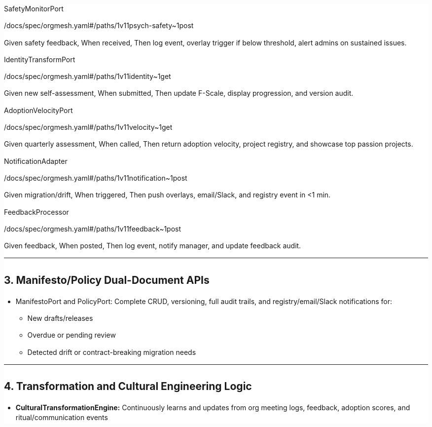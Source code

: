 <tr>
<td><p>SafetyMonitorPort</p></td>
<td><p>/docs/spec/orgmesh.yaml#/paths/1v11psych-safety~1post</p></td>
<td><p>Given safety feedback, When received, Then log event, overlay
trigger if below threshold, alert admins on sustained issues.</p></td>
</tr>
<tr>
<td><p>IdentityTransformPort</p></td>
<td><p>/docs/spec/orgmesh.yaml#/paths/1v11identity~1get</p></td>
<td><p>Given new self-assessment, When submitted, Then update F-Scale,
display progression, and version audit.</p></td>
</tr>
<tr>
<td><p>AdoptionVelocityPort</p></td>
<td><p>/docs/spec/orgmesh.yaml#/paths/1v11velocity~1get</p></td>
<td><p>Given quarterly assessment, When called, Then return adoption
velocity, project registry, and showcase top passion projects.</p></td>
</tr>
<tr>
<td><p>NotificationAdapter</p></td>
<td><p>/docs/spec/orgmesh.yaml#/paths/1v11notification~1post</p></td>
<td><p>Given migration/drift, When triggered, Then push overlays,
email/Slack, and registry event in &lt;1 min.</p></td>
</tr>
<tr>
<td><p>FeedbackProcessor</p></td>
<td><p>/docs/spec/orgmesh.yaml#/paths/1v11feedback~1post</p></td>
<td><p>Given feedback, When posted, Then log event, notify manager, and
update feedback audit.</p></td>
</tr>
</tbody>
</table>

------------------------------------------------------------------------

## 3. Manifesto/Policy Dual-Document APIs

- ManifestoPort and PolicyPort: Complete CRUD, versioning, full audit
  trails, and registry/email/Slack notifications for:

  - New drafts/releases

  - Overdue or pending review

  - Detected drift or contract-breaking migration needs

------------------------------------------------------------------------

## 4. Transformation and Cultural Engineering Logic

- **CulturalTransformationEngine:** Continuously learns and updates from
  org meeting logs, feedback, adoption scores, and ritual/communication
  events
